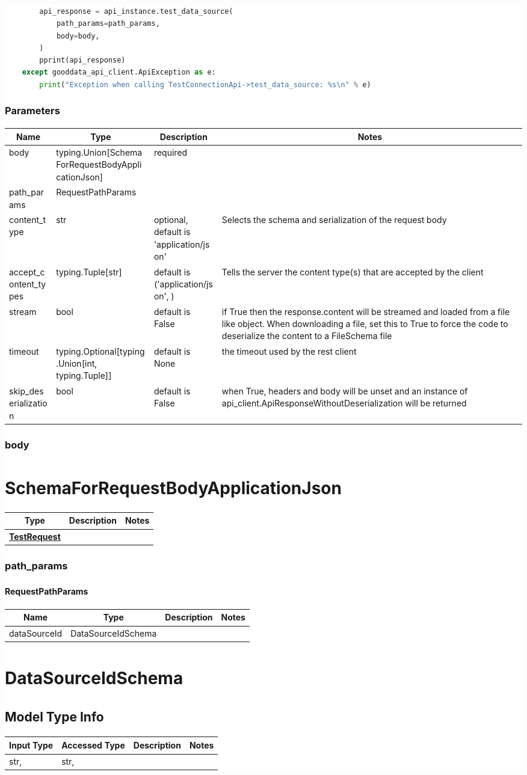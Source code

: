 ```python
        api_response = api_instance.test_data_source(
            path_params=path_params,
            body=body,
        )
        pprint(api_response)
    except gooddata_api_client.ApiException as e:
        print("Exception when calling TestConnectionApi->test_data_source: %s\n" % e)
```
### Parameters

Name | Type | Description  | Notes
------------- | ------------- | ------------- | -------------
body | typing.Union[SchemaForRequestBodyApplicationJson] | required |
path_params | RequestPathParams | |
content_type | str | optional, default is 'application/json' | Selects the schema and serialization of the request body
accept_content_types | typing.Tuple[str] | default is ('application/json', ) | Tells the server the content type(s) that are accepted by the client
stream | bool | default is False | if True then the response.content will be streamed and loaded from a file like object. When downloading a file, set this to True to force the code to deserialize the content to a FileSchema file
timeout | typing.Optional[typing.Union[int, typing.Tuple]] | default is None | the timeout used by the rest client
skip_deserialization | bool | default is False | when True, headers and body will be unset and an instance of api_client.ApiResponseWithoutDeserialization will be returned

### body

# SchemaForRequestBodyApplicationJson
Type | Description  | Notes
------------- | ------------- | -------------
[**TestRequest**](../../models/TestRequest.md) |  | 


### path_params
#### RequestPathParams

Name | Type | Description  | Notes
------------- | ------------- | ------------- | -------------
dataSourceId | DataSourceIdSchema | | 

# DataSourceIdSchema

## Model Type Info
Input Type | Accessed Type | Description | Notes
------------ | ------------- | ------------- | -------------
str,  | str,  |  | 
